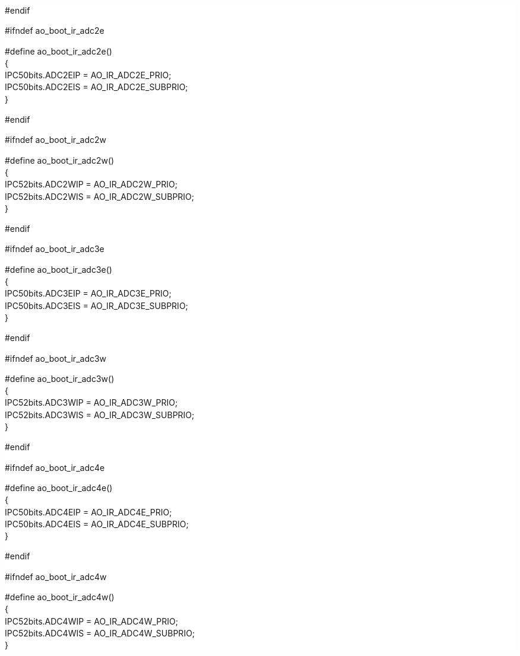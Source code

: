 #endif

#ifndef ao_boot_ir_adc2e

#define ao_boot_ir_adc2e()                                                  \
{                                                                           \
        IPC50bits.ADC2EIP = AO_IR_ADC2E_PRIO;                               \
        IPC50bits.ADC2EIS = AO_IR_ADC2E_SUBPRIO;                            \
}

#endif

#ifndef ao_boot_ir_adc2w

#define ao_boot_ir_adc2w()                                                  \
{                                                                           \
        IPC52bits.ADC2WIP = AO_IR_ADC2W_PRIO;                               \
        IPC52bits.ADC2WIS = AO_IR_ADC2W_SUBPRIO;                            \
}

#endif

#ifndef ao_boot_ir_adc3e

#define ao_boot_ir_adc3e()                                                  \
{                                                                           \
        IPC50bits.ADC3EIP = AO_IR_ADC3E_PRIO;                               \
        IPC50bits.ADC3EIS = AO_IR_ADC3E_SUBPRIO;                            \
}

#endif

#ifndef ao_boot_ir_adc3w

#define ao_boot_ir_adc3w()                                                  \
{                                                                           \
        IPC52bits.ADC3WIP = AO_IR_ADC3W_PRIO;                               \
        IPC52bits.ADC3WIS = AO_IR_ADC3W_SUBPRIO;                            \
}

#endif

#ifndef ao_boot_ir_adc4e

#define ao_boot_ir_adc4e()                                                  \
{                                                                           \
        IPC50bits.ADC4EIP = AO_IR_ADC4E_PRIO;                               \
        IPC50bits.ADC4EIS = AO_IR_ADC4E_SUBPRIO;                            \
}

#endif

#ifndef ao_boot_ir_adc4w

#define ao_boot_ir_adc4w()                                                  \
{                                                                           \
        IPC52bits.ADC4WIP = AO_IR_ADC4W_PRIO;                               \
        IPC52bits.ADC4WIS = AO_IR_ADC4W_SUBPRIO;                            \
}
